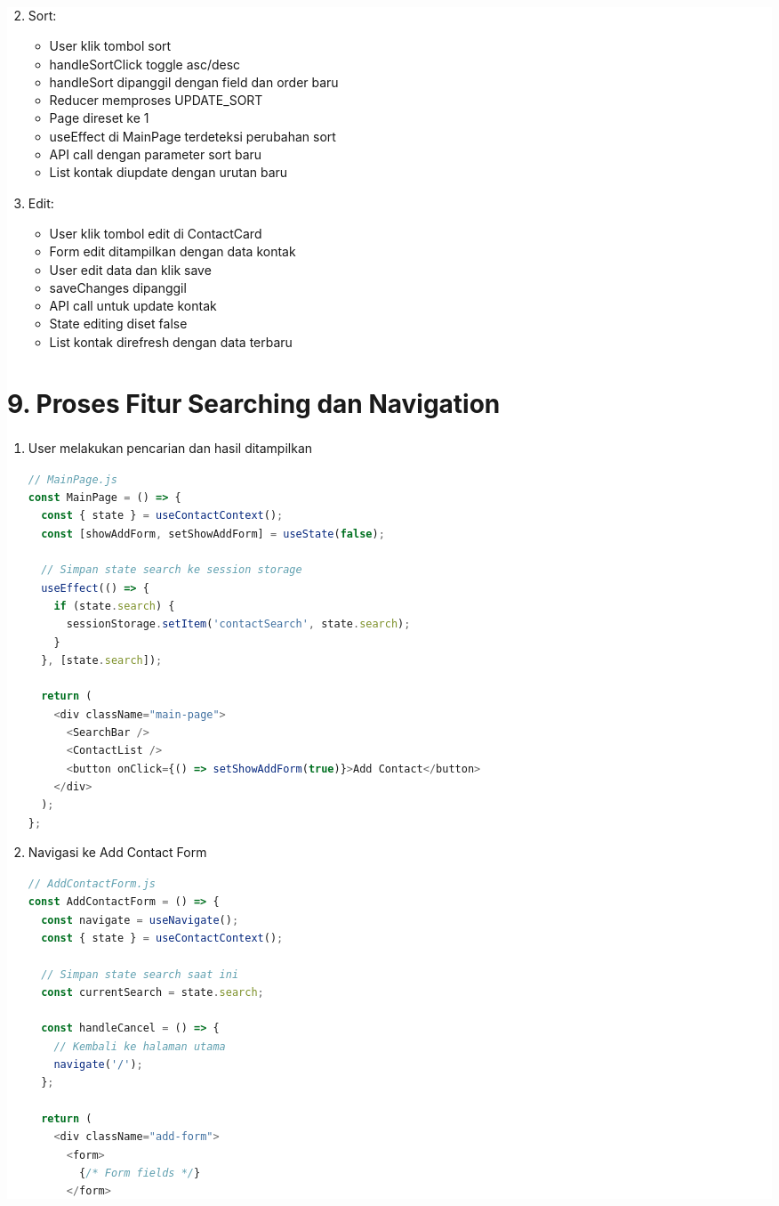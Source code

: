    2. Sort:
      - User klik tombol sort
      - handleSortClick toggle asc/desc
      - handleSort dipanggil dengan field dan order baru
      - Reducer memproses UPDATE_SORT
      - Page direset ke 1
      - useEffect di MainPage terdeteksi perubahan sort
      - API call dengan parameter sort baru
      - List kontak diupdate dengan urutan baru

   3. Edit:
      - User klik tombol edit di ContactCard
      - Form edit ditampilkan dengan data kontak
      - User edit data dan klik save
      - saveChanges dipanggil
      - API call untuk update kontak
      - State editing diset false
      - List kontak direfresh dengan data terbaru

# 9. Proses Fitur Searching dan Navigation
1. User melakukan pencarian dan hasil ditampilkan
   ```javascript
   // MainPage.js
   const MainPage = () => {
     const { state } = useContactContext();
     const [showAddForm, setShowAddForm] = useState(false);

     // Simpan state search ke session storage
     useEffect(() => {
       if (state.search) {
         sessionStorage.setItem('contactSearch', state.search);
       }
     }, [state.search]);

     return (
       <div className="main-page">
         <SearchBar />
         <ContactList />
         <button onClick={() => setShowAddForm(true)}>Add Contact</button>
       </div>
     );
   };
   ```

2. Navigasi ke Add Contact Form
   ```javascript
   // AddContactForm.js
   const AddContactForm = () => {
     const navigate = useNavigate();
     const { state } = useContactContext();
     
     // Simpan state search saat ini
     const currentSearch = state.search;

     const handleCancel = () => {
       // Kembali ke halaman utama
       navigate('/');
     };

     return (
       <div className="add-form">
         <form>
           {/* Form fields */}
         </form>
   ```